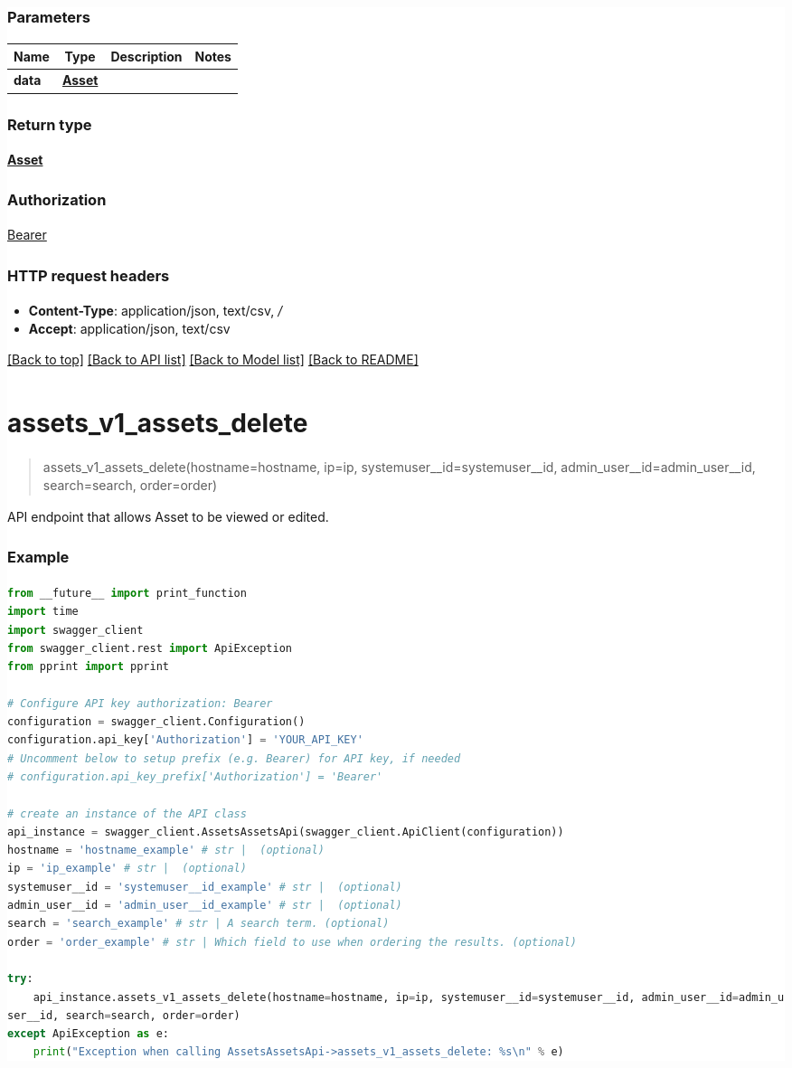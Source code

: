 ### Parameters

Name | Type | Description  | Notes
------------- | ------------- | ------------- | -------------
 **data** | [**Asset**](Asset.md)|  | 

### Return type

[**Asset**](Asset.md)

### Authorization

[Bearer](../README.md#Bearer)

### HTTP request headers

 - **Content-Type**: application/json, text/csv, */*
 - **Accept**: application/json, text/csv

[[Back to top]](#) [[Back to API list]](../README.md#documentation-for-api-endpoints) [[Back to Model list]](../README.md#documentation-for-models) [[Back to README]](../README.md)

# **assets_v1_assets_delete**
> assets_v1_assets_delete(hostname=hostname, ip=ip, systemuser__id=systemuser__id, admin_user__id=admin_user__id, search=search, order=order)



API endpoint that allows Asset to be viewed or edited.

### Example
```python
from __future__ import print_function
import time
import swagger_client
from swagger_client.rest import ApiException
from pprint import pprint

# Configure API key authorization: Bearer
configuration = swagger_client.Configuration()
configuration.api_key['Authorization'] = 'YOUR_API_KEY'
# Uncomment below to setup prefix (e.g. Bearer) for API key, if needed
# configuration.api_key_prefix['Authorization'] = 'Bearer'

# create an instance of the API class
api_instance = swagger_client.AssetsAssetsApi(swagger_client.ApiClient(configuration))
hostname = 'hostname_example' # str |  (optional)
ip = 'ip_example' # str |  (optional)
systemuser__id = 'systemuser__id_example' # str |  (optional)
admin_user__id = 'admin_user__id_example' # str |  (optional)
search = 'search_example' # str | A search term. (optional)
order = 'order_example' # str | Which field to use when ordering the results. (optional)

try:
    api_instance.assets_v1_assets_delete(hostname=hostname, ip=ip, systemuser__id=systemuser__id, admin_user__id=admin_user__id, search=search, order=order)
except ApiException as e:
    print("Exception when calling AssetsAssetsApi->assets_v1_assets_delete: %s\n" % e)
```
